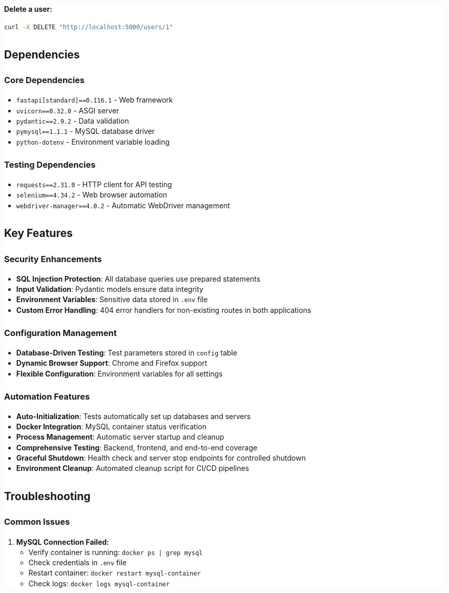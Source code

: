 **Delete a user:**
```bash
curl -X DELETE "http://localhost:5000/users/1"
```

## Dependencies

### Core Dependencies
- `fastapi[standard]==0.116.1` - Web framework
- `uvicorn==0.32.0` - ASGI server
- `pydantic==2.9.2` - Data validation
- `pymysql==1.1.1` - MySQL database driver
- `python-dotenv` - Environment variable loading

### Testing Dependencies
- `requests==2.31.0` - HTTP client for API testing
- `selenium==4.34.2` - Web browser automation
- `webdriver-manager==4.0.2` - Automatic WebDriver management

## Key Features

### Security Enhancements
- **SQL Injection Protection**: All database queries use prepared statements
- **Input Validation**: Pydantic models ensure data integrity
- **Environment Variables**: Sensitive data stored in `.env` file
- **Custom Error Handling**: 404 error handlers for non-existing routes in both applications

### Configuration Management
- **Database-Driven Testing**: Test parameters stored in `config` table
- **Dynamic Browser Support**: Chrome and Firefox support
- **Flexible Configuration**: Environment variables for all settings

### Automation Features
- **Auto-Initialization**: Tests automatically set up databases and servers
- **Docker Integration**: MySQL container status verification
- **Process Management**: Automatic server startup and cleanup
- **Comprehensive Testing**: Backend, frontend, and end-to-end coverage
- **Graceful Shutdown**: Health check and server stop endpoints for controlled shutdown
- **Environment Cleanup**: Automated cleanup script for CI/CD pipelines

## Troubleshooting

### Common Issues

1. **MySQL Connection Failed:**
   - Verify container is running: `docker ps | grep mysql`
   - Check credentials in `.env` file
   - Restart container: `docker restart mysql-container`
   - Check logs: `docker logs mysql-container`
